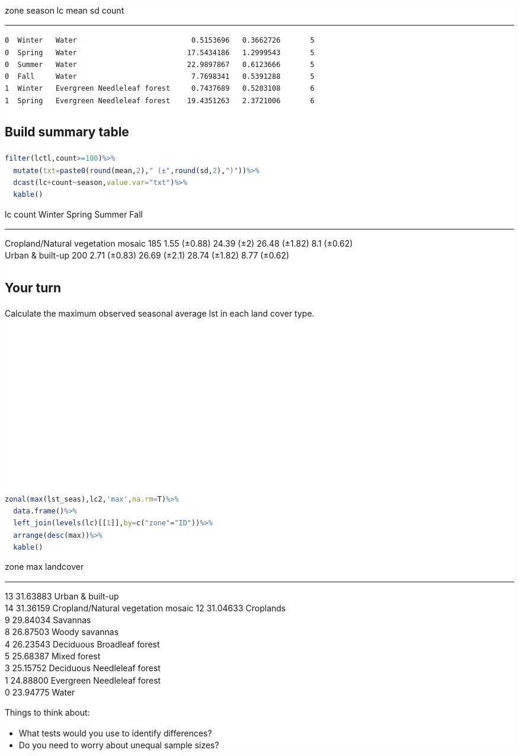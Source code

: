 

 zone  season   lc                                   mean          sd   count
-----  -------  ----------------------------  -----------  ----------  ------
    0  Winter   Water                           0.5153696   0.3662726       5
    0  Spring   Water                          17.5434186   1.2999543       5
    0  Summer   Water                          22.9897867   0.6123666       5
    0  Fall     Water                           7.7698341   0.5391288       5
    1  Winter   Evergreen Needleleaf forest     0.7437689   0.5203108       6
    1  Spring   Evergreen Needleleaf forest    19.4351263   2.3721006       6

## Build summary table

```r
filter(lctl,count>=100)%>%
  mutate(txt=paste0(round(mean,2)," (±",round(sd,2),")"))%>%
  dcast(lc+count~season,value.var="txt")%>%
  kable()
```



lc                                    count  Winter         Spring         Summer          Fall         
-----------------------------------  ------  -------------  -------------  --------------  -------------
Cropland/Natural vegetation mosaic      185  1.55 (±0.88)   24.39 (±2)     26.48 (±1.82)   8.1 (±0.62)  
Urban & built-up                        200  2.71 (±0.83)   26.69 (±2.1)   28.74 (±1.82)   8.77 (±0.62) 

## Your turn

Calculate the  maximum observed seasonal average lst in each land cover type.  

<br><br><br><br><br><br><br><br><br><br><br><br><br>


```r
zonal(max(lst_seas),lc2,'max',na.rm=T)%>%
  data.frame()%>%
  left_join(levels(lc)[[1]],by=c("zone"="ID"))%>%
  arrange(desc(max))%>%
  kable()
```



 zone        max  landcover                          
-----  ---------  -----------------------------------
   13   31.63883  Urban & built-up                   
   14   31.36159  Cropland/Natural vegetation mosaic 
   12   31.04633  Croplands                          
    9   29.84034  Savannas                           
    8   26.87503  Woody savannas                     
    4   26.23543  Deciduous Broadleaf forest         
    5   25.68387  Mixed forest                       
    3   25.15752  Deciduous Needleleaf forest        
    1   24.88800  Evergreen Needleleaf forest        
    0   23.94775  Water                              


Things to think about:

* What tests would you use to identify differences?
* Do you need to worry about unequal sample sizes?


